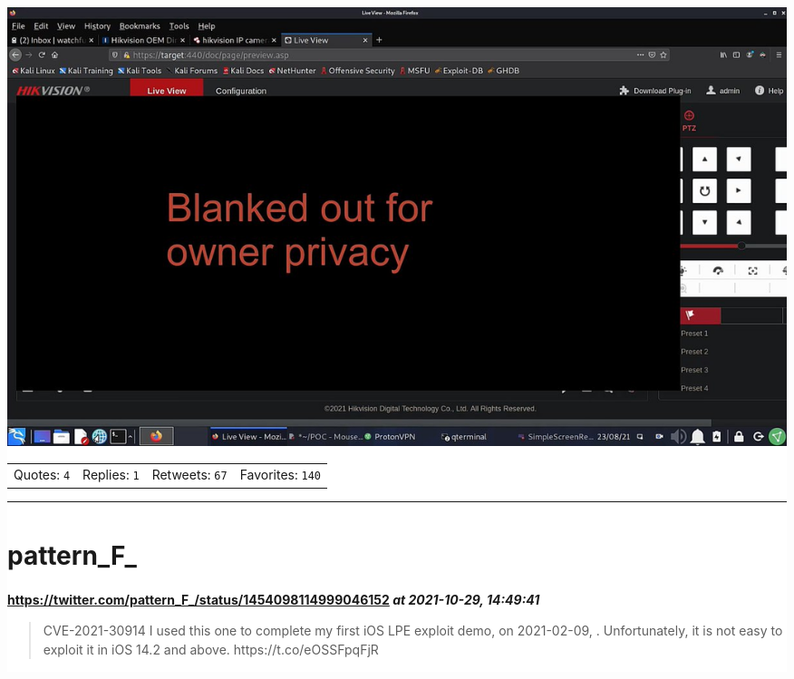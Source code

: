 <td><img src="pictures/5ece3f1a68adbb829bd2ed878e786850d8dfbae0682405fd39ca47c9110cebac.jpg" alt="5ece3f1a68adbb829bd2ed878e786850d8dfbae0682405fd39ca47c9110cebac.jpg"></td>
</table></tr>
<table><tr>
<td>Quotes: <code>4</code></td>
<td>Replies: <code>1</code></td>
<td>Retweets: <code>67</code></td>
<td>Favorites: <code>140</code></td>
</tr></table>

---

# pattern_F_
**https://twitter.com/pattern_F_/status/1454098114999046152 _at 2021-10-29, 14:49:41_**
<blockquote>
CVE-2021-30914
I used this one to complete my first iOS LPE exploit demo, on 2021-02-09, . Unfortunately, it is not easy to exploit it in iOS 14.2 and above. https://t.co/eOSSFpqFjR
</blockquote>

<table><tr>